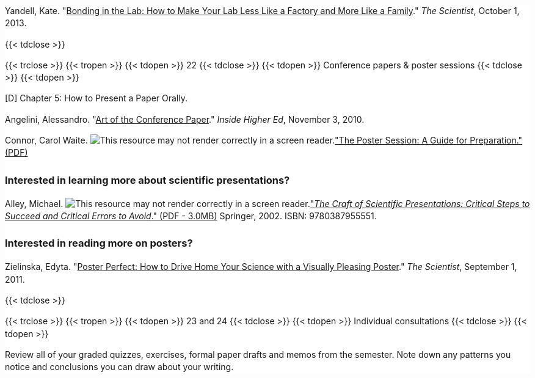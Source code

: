 Yandell, Kate. "[Bonding in the Lab: How to Make Your Lab Less Like a Factory and More Like a Family](http://www.the-scientist.com/?articles.view/articleNo/37616/title/Bonding-in-the-Lab/)." _The Scientist_, October 1, 2013.


{{< tdclose >}}

{{< trclose >}}
{{< tropen >}}
{{< tdopen >}}
22
{{< tdclose >}}
{{< tdopen >}}
Conference papers & poster sessions
{{< tdclose >}}
{{< tdopen >}}


\[D\] Chapter 5: How to Present a Paper Orally.

Angelini, Alessandro. "[Art of the Conference Paper](https://www.insidehighered.com/advice/2010/11/03/art-conference-paper)." _Inside Higher Ed_, November 3, 2010.

Connor, Carol Waite. ![This resource may not render correctly in a screen reader.](/images/inacessible.gif)["The Poster Session: A Guide for Preparation." (PDF)](http://www.bikewalk.org/2010conference/poster_toolkit/Poster_Preparation.pdf)

### Interested in learning more about scientific presentations?

Alley, Michael. ![This resource may not render correctly in a screen reader.](/images/inacessible.gif)["_The Craft of Scientific Presentations: Critical Steps to Succeed and Critical Errors to Avoid_." (PDF - 3.0MB)](http://sharif.edu/~namvar/index_files/Scientific-Presentation.pdf) Springer, 2002. ISBN: 9780387955551.

### Interested in reading more on posters?

Zielinska, Edyta. "[Poster Perfect: How to Drive Home Your Science with a Visually Pleasing Poster](http://www.the-scientist.com/?articles.view/articleNo/31071/title/Poster-Perfect/)." _The Scientist_, September 1, 2011.


{{< tdclose >}}

{{< trclose >}}
{{< tropen >}}
{{< tdopen >}}
23 and 24
{{< tdclose >}}
{{< tdopen >}}
Individual consultations
{{< tdclose >}}
{{< tdopen >}}


Review all of your graded quizzes, exercises, formal paper drafts and memos from the semester. Note down any patterns you notice and conclusions you can draw about your writing.
